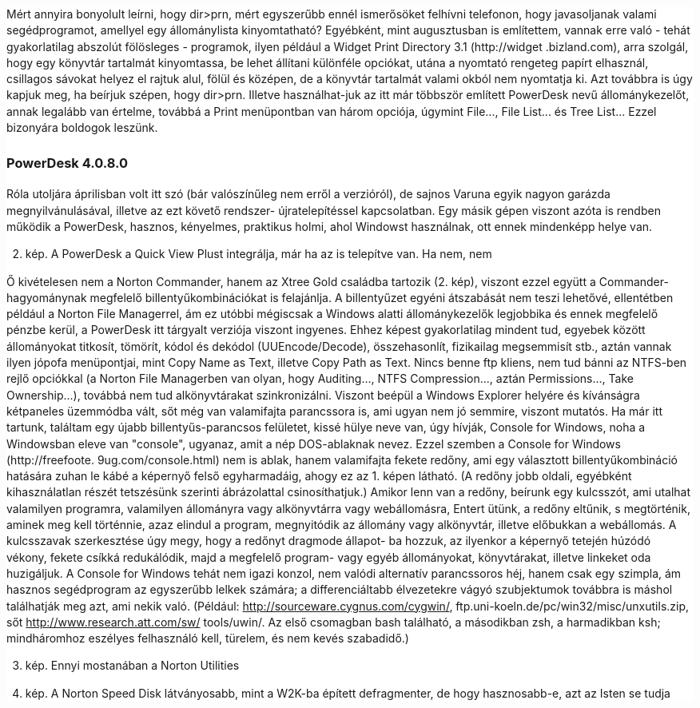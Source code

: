 Mért annyira bonyolult leírni, hogy dir>prn, mért egyszerűbb ennél ismerősöket felhívni telefonon, hogy javasoljanak valami segédprogramot, amellyel egy állománylista kinyomtatható?
Egyébként, mint augusztusban is említettem, vannak erre való - tehát gyakorlatilag abszolút fölösleges - programok, ilyen például a Widget Print Directory 3.1 (http://widget
.bizland.com), arra szolgál, hogy egy könyvtár tartalmát kinyomtassa, be lehet állítani különféle opciókat, utána a nyomtató rengeteg papírt elhasznál, csillagos sávokat helyez el rajtuk alul, fölül és középen, de a könyvtár tartalmát valami okból nem nyomtatja ki. Azt továbbra is úgy kapjuk meg, ha beírjuk szépen, hogy dir>prn. Illetve használhat-juk az itt már többször említett PowerDesk nevű állománykezelőt, annak legalább van értelme, továbbá a Print menüpontban van három opciója, úgymint File..., File List... és Tree List... Ezzel bizonyára boldogok leszünk.

### PowerDesk 4.0.8.0

Róla utoljára áprilisban volt itt szó (bár valószínűleg nem erről a verzióról), de sajnos Varuna egyik nagyon garázda megnyilvánulásával, illetve az ezt követő rendszer- újratelepítéssel kapcsolatban. Egy másik gépen viszont azóta is rendben működik a PowerDesk, hasznos, kényelmes, praktikus holmi, ahol Windowst használnak, ott ennek mindenképp helye van.

2. kép. A PowerDesk a Quick View Plust integrálja, már ha az is telepítve van. Ha nem, nem

Ő kivételesen nem a Norton Commander, hanem az Xtree Gold családba tartozik (2. kép), viszont ezzel együtt a Commander-hagyománynak megfelelő billentyűkombinációkat is felajánlja. A billentyűzet egyéni átszabását nem teszi lehetővé, ellentétben például a Norton File Managerrel, ám ez utóbbi mégiscsak a Windows alatti állománykezelők legjobbika és ennek megfelelő pénzbe kerül, a PowerDesk itt tárgyalt verziója viszont ingyenes. Ehhez képest gyakorlatilag mindent tud, egyebek között állományokat titkosít, tömörít, kódol és dekódol (UUEncode/Decode), összehasonlít, fizikailag megsemmisít stb., aztán vannak ilyen jópofa menüpontjai, mint Copy Name as Text, illetve Copy Path as Text. Nincs benne ftp kliens, nem tud bánni az NTFS-ben rejlő opciókkal (a Norton File Managerben van olyan, hogy Auditing..., NTFS Compression..., aztán Permissions..., Take Ownership...), továbbá nem tud alkönyvtárakat szinkronizálni. Viszont beépül a Windows Explorer helyére és kívánságra kétpaneles üzemmódba vált, sőt még van valamifajta parancssora is, ami ugyan nem jó semmire, viszont mutatós.
Ha már itt tartunk, találtam egy újabb billentyűs-parancsos felületet, kissé hülye neve van, úgy hívják, Console for Windows, noha a Windowsban eleve van "console", ugyanaz, amit a nép DOS-ablaknak nevez. Ezzel szemben a Console for Windows (http://freefoote. 9ug.com/console.html) nem is ablak, hanem valamifajta fekete redőny, ami egy választott billentyűkombináció hatására zuhan le kábé a képernyő felső egyharmadáig, ahogy ez az 1. képen látható. (A redőny jobb oldali, egyébként kihasználatlan részét tetszésünk szerinti ábrázolattal csinosíthatjuk.) Amikor lenn van a redőny, beírunk egy kulcsszót, ami utalhat valamilyen programra, valamilyen állományra vagy alkönyvtárra vagy webállomásra, Entert ütünk, a redőny eltűnik, s megtörténik, aminek meg kell történnie, azaz elindul a program, megnyitódik az állomány vagy alkönyvtár, illetve előbukkan a webállomás. A kulcsszavak szerkesztése úgy megy, hogy a redőnyt dragmode állapot-
ba hozzuk, az ilyenkor a képernyő tetején húzódó vékony, fekete csíkká redukálódik, majd a megfelelő program- vagy egyéb állományokat, könyvtárakat, illetve linkeket oda huzigáljuk. A Console for Windows tehát nem igazi konzol, nem valódi alternatív parancssoros héj, hanem csak egy szimpla, ám hasznos segédprogram az egyszerűbb lelkek számára; a differenciáltabb élvezetekre vágyó szubjektumok továbbra is máshol találhatják meg azt, ami nekik való. (Például: http://sourceware.cygnus.com/cygwin/, ftp.uni-koeln.de/pc/win32/misc/unxutils.zip, sőt http://www.research.att.com/sw/
tools/uwin/. Az első csomagban bash található, a másodikban zsh, a harmadikban ksh; mindháromhoz eszélyes felhasználó kell, türelem, és nem kevés szabadidő.)

3. kép. Ennyi mostanában a Norton Utilities

4. kép. A Norton Speed Disk látványosabb, mint a W2K-ba épített defragmenter, de hogy hasznosabb-e, azt az Isten se tudja
